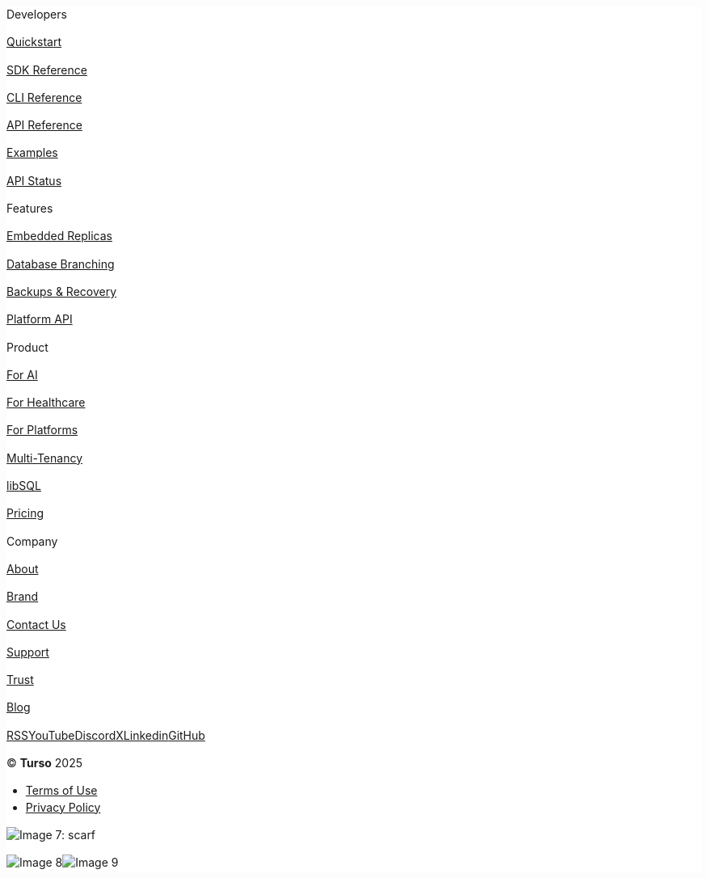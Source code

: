 Developers

[Quickstart](https://docs.turso.tech/quickstart)

[SDK Reference](https://docs.turso.tech/quickstart)

[CLI Reference](https://docs.turso.tech/quickstart)

[API Reference](https://docs.turso.tech/quickstart)

[Examples](https://github.com/tursodatabase/examples)

[API Status](https://status.turso.tech/)

Features

[Embedded Replicas](https://docs.turso.tech/features/embedded-replicas)

[Database Branching](https://docs.turso.tech/features/branching)

[Backups & Recovery](https://docs.turso.tech/features/point-in-time-recovery)

[Platform API](https://docs.turso.tech/features/platform-api)

Product

[For AI](https://turso.tech/vector)

[For Healthcare](https://turso.tech/healthcare)

[For Platforms](https://turso.tech/platforms)

[Multi-Tenancy](https://turso.tech/multi-tenancy)

[libSQL](https://turso.tech/libsql)

[Pricing](https://turso.tech/pricing)

Company

[About](https://turso.tech/about)

[Brand](https://turso.tech/brand)

[Contact Us](mailto:info@turso.tech)

[Support](https://docs.turso.tech/support)

[Trust](https://trust.turso.tech/)

[Blog](https://turso.tech/blog)

[RSS](https://turso.tech/blog/feed.xml)[YouTube](https://www.youtube.com/@tursodatabase)[Discord](https://discord.gg/turso)[X](https://x.com/tursodatabase)[Linkedin](https://www.linkedin.com/company/turso)[GitHub](https://github.com/tursodatabase)

© **Turso** 2025

*   [Terms of Use](https://turso.tech/terms-of-use)
*   [Privacy Policy](https://turso.tech/privacy-policy)

![Image 7: scarf](https://static.scarf.sh/a.png?x-pxid=3976f68e-9b66-42d1-829a-9357a2c397cc)

  ![Image 8](https://t.co/1/i/adsct?bci=4&dv=UTC%26en-US%26Google%20Inc.%26Linux%20x86_64%26255%26800%26600%264%2624%26800%26600%260%26na&eci=3&event=%7B%7D&event_id=735dc431-4ef3-4922-9cb0-a668648e719b&integration=gtm&p_id=Twitter&p_user_id=0&pl_id=e410789e-341c-4ad3-888a-b6d8899c342c&tw_document_href=https%3A%2F%2Fturso.tech%2F&tw_iframe_status=0&txn_id=omspsomsps&type=javascript&version=2.3.31)![Image 9](https://analytics.twitter.com/1/i/adsct?bci=4&dv=UTC%26en-US%26Google%20Inc.%26Linux%20x86_64%26255%26800%26600%264%2624%26800%26600%260%26na&eci=3&event=%7B%7D&event_id=735dc431-4ef3-4922-9cb0-a668648e719b&integration=gtm&p_id=Twitter&p_user_id=0&pl_id=e410789e-341c-4ad3-888a-b6d8899c342c&tw_document_href=https%3A%2F%2Fturso.tech%2F&tw_iframe_status=0&txn_id=omspsomsps&type=javascript&version=2.3.31)
